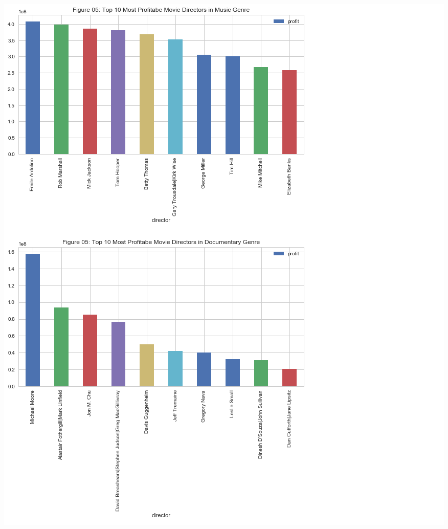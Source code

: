 
![png](images/data_analyst_nanodegree_term_01_project_03_movie_tmdb_python_003/data_analyst_nanodegree_term_01_project_03_movie_tmdb_python_003_53_16.png)



![png](images/data_analyst_nanodegree_term_01_project_03_movie_tmdb_python_003/data_analyst_nanodegree_term_01_project_03_movie_tmdb_python_003_53_17.png)
